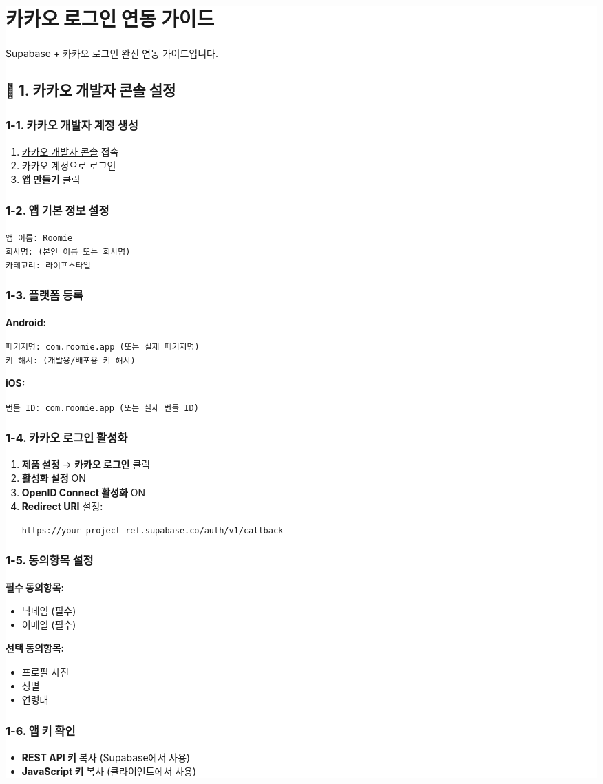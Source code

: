 # 카카오 로그인 연동 가이드

Supabase + 카카오 로그인 완전 연동 가이드입니다.

## 🚀 1. 카카오 개발자 콘솔 설정

### 1-1. 카카오 개발자 계정 생성
1. [카카오 개발자 콘솔](https://developers.kakao.com/) 접속
2. 카카오 계정으로 로그인
3. **앱 만들기** 클릭

### 1-2. 앱 기본 정보 설정
```
앱 이름: Roomie
회사명: (본인 이름 또는 회사명)
카테고리: 라이프스타일
```

### 1-3. 플랫폼 등록
**Android:**
```
패키지명: com.roomie.app (또는 실제 패키지명)
키 해시: (개발용/배포용 키 해시)
```

**iOS:**
```
번들 ID: com.roomie.app (또는 실제 번들 ID)
```

### 1-4. 카카오 로그인 활성화
1. **제품 설정** → **카카오 로그인** 클릭
2. **활성화 설정** ON
3. **OpenID Connect 활성화** ON
4. **Redirect URI** 설정:
   ```
   https://your-project-ref.supabase.co/auth/v1/callback
   ```

### 1-5. 동의항목 설정
**필수 동의항목:**
- 닉네임 (필수)
- 이메일 (필수)

**선택 동의항목:**
- 프로필 사진
- 성별
- 연령대

### 1-6. 앱 키 확인
- **REST API 키** 복사 (Supabase에서 사용)
- **JavaScript 키** 복사 (클라이언트에서 사용)
